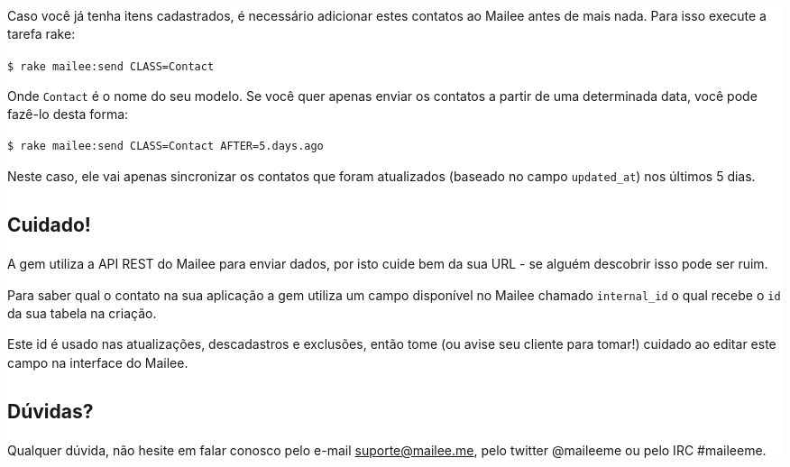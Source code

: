 Caso você já tenha itens cadastrados, é necessário adicionar estes contatos ao Mailee antes de mais nada. Para isso execute a tarefa rake:

    $ rake mailee:send CLASS=Contact

Onde `Contact` é o nome do seu modelo. Se você quer apenas enviar os contatos a partir de uma determinada data, você pode fazê-lo desta forma:

    $ rake mailee:send CLASS=Contact AFTER=5.days.ago

Neste caso, ele vai apenas sincronizar os contatos que foram atualizados (baseado no campo `updated_at`) nos últimos 5 dias.  

## Cuidado!

A gem utiliza a API REST do Mailee para enviar dados, por isto cuide bem da sua URL - se alguém descobrir isso pode ser ruim. 

Para saber qual o contato na sua aplicação a gem utiliza um campo disponível no Mailee chamado `internal_id` o qual recebe o `id` da sua tabela na criação. 

Este id é usado nas atualizações, descadastros e exclusões, então tome (ou avise seu cliente para tomar!) cuidado ao editar este campo na interface do Mailee.

## Dúvidas?

Qualquer dúvida, não hesite em falar conosco pelo e-mail suporte@mailee.me, pelo twitter @maileeme ou pelo IRC #maileeme. 

